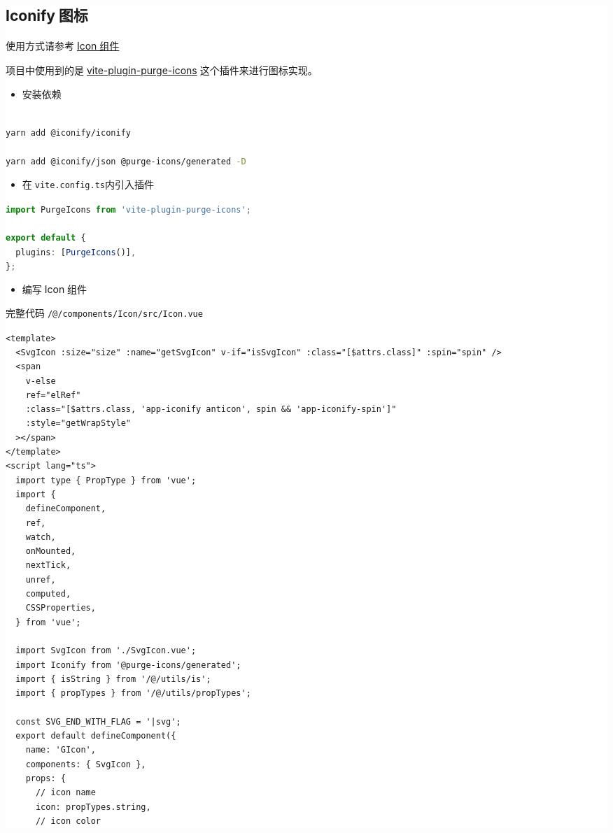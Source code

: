 ## Iconify 图标

使用方式请参考 [Icon 组件](../components/icon.md)

项目中使用到的是 [vite-plugin-purge-icons](https://github.com/antfu/purge-icons/blob/main/packages/vite-plugin-purge-icons/README.md) 这个插件来进行图标实现。

- 安装依赖

```bash

yarn add @iconify/iconify

yarn add @iconify/json @purge-icons/generated -D

```

- 在 `vite.config.ts`内引入插件

```ts
import PurgeIcons from 'vite-plugin-purge-icons';

export default {
  plugins: [PurgeIcons()],
};
```

- 编写 Icon 组件

完整代码 `/@/components/Icon/src/Icon.vue`

```vue
<template>
  <SvgIcon :size="size" :name="getSvgIcon" v-if="isSvgIcon" :class="[$attrs.class]" :spin="spin" />
  <span
    v-else
    ref="elRef"
    :class="[$attrs.class, 'app-iconify anticon', spin && 'app-iconify-spin']"
    :style="getWrapStyle"
  ></span>
</template>
<script lang="ts">
  import type { PropType } from 'vue';
  import {
    defineComponent,
    ref,
    watch,
    onMounted,
    nextTick,
    unref,
    computed,
    CSSProperties,
  } from 'vue';

  import SvgIcon from './SvgIcon.vue';
  import Iconify from '@purge-icons/generated';
  import { isString } from '/@/utils/is';
  import { propTypes } from '/@/utils/propTypes';

  const SVG_END_WITH_FLAG = '|svg';
  export default defineComponent({
    name: 'GIcon',
    components: { SvgIcon },
    props: {
      // icon name
      icon: propTypes.string,
      // icon color
```